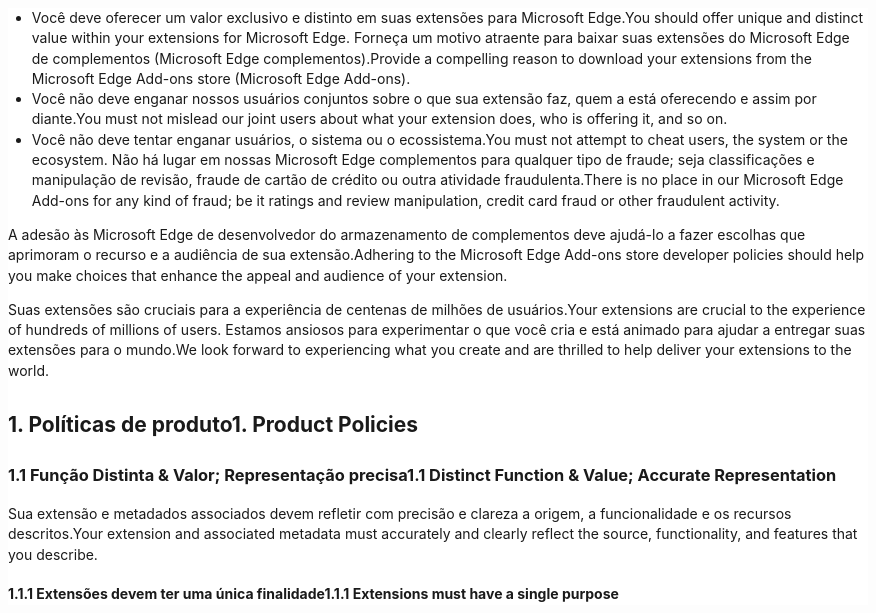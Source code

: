 *   <span data-ttu-id="fea53-110">Você deve oferecer um valor exclusivo e distinto em suas extensões para Microsoft Edge.</span><span class="sxs-lookup"><span data-stu-id="fea53-110">You should offer unique and distinct value within your extensions for Microsoft Edge.</span></span>  <span data-ttu-id="fea53-111">Forneça um motivo atraente para baixar suas extensões do Microsoft Edge de complementos \(Microsoft Edge complementos\).</span><span class="sxs-lookup"><span data-stu-id="fea53-111">Provide a compelling reason to download your extensions from the Microsoft Edge Add-ons store \(Microsoft Edge Add-ons\).</span></span>  
*   <span data-ttu-id="fea53-112">Você não deve enganar nossos usuários conjuntos sobre o que sua extensão faz, quem a está oferecendo e assim por diante.</span><span class="sxs-lookup"><span data-stu-id="fea53-112">You must not mislead our joint users about what your extension does, who is offering it, and so on.</span></span>  
*   <span data-ttu-id="fea53-113">Você não deve tentar enganar usuários, o sistema ou o ecossistema.</span><span class="sxs-lookup"><span data-stu-id="fea53-113">You must not attempt to cheat users, the system or the ecosystem.</span></span>  <span data-ttu-id="fea53-114">Não há lugar em nossas Microsoft Edge complementos para qualquer tipo de fraude; seja classificações e manipulação de revisão, fraude de cartão de crédito ou outra atividade fraudulenta.</span><span class="sxs-lookup"><span data-stu-id="fea53-114">There is no place in our Microsoft Edge Add-ons for any kind of fraud; be it ratings and review manipulation, credit card fraud or other fraudulent activity.</span></span>  
    
<span data-ttu-id="fea53-115">A adesão às Microsoft Edge de desenvolvedor do armazenamento de complementos deve ajudá-lo a fazer escolhas que aprimoram o recurso e a audiência de sua extensão.</span><span class="sxs-lookup"><span data-stu-id="fea53-115">Adhering to the Microsoft Edge Add-ons store developer policies should help you make choices that enhance the appeal and audience of your extension.</span></span>  

<span data-ttu-id="fea53-116">Suas extensões são cruciais para a experiência de centenas de milhões de usuários.</span><span class="sxs-lookup"><span data-stu-id="fea53-116">Your extensions are crucial to the experience of hundreds of millions of users.</span></span>  <span data-ttu-id="fea53-117">Estamos ansiosos para experimentar o que você cria e está animado para ajudar a entregar suas extensões para o mundo.</span><span class="sxs-lookup"><span data-stu-id="fea53-117">We look forward to experiencing what you create and are thrilled to help deliver your extensions to the world.</span></span>  

## <a name="1-product-policies"></a><span data-ttu-id="fea53-118">1. Políticas de produto</span><span class="sxs-lookup"><span data-stu-id="fea53-118">1. Product Policies</span></span>  

### <a name="11-distinct-function--value-accurate-representation"></a><span data-ttu-id="fea53-119">1.1 Função Distinta & Valor; Representação precisa</span><span class="sxs-lookup"><span data-stu-id="fea53-119">1.1 Distinct Function & Value; Accurate Representation</span></span>  

<span data-ttu-id="fea53-120">Sua extensão e metadados associados devem refletir com precisão e clareza a origem, a funcionalidade e os recursos descritos.</span><span class="sxs-lookup"><span data-stu-id="fea53-120">Your extension and associated metadata must accurately and clearly reflect the source, functionality, and features that you describe.</span></span>  

#### <a name="111-extensions-must-have-a-single-purpose"></a><span data-ttu-id="fea53-121">1.1.1 Extensões devem ter uma única finalidade</span><span class="sxs-lookup"><span data-stu-id="fea53-121">1.1.1 Extensions must have a single purpose</span></span>  
